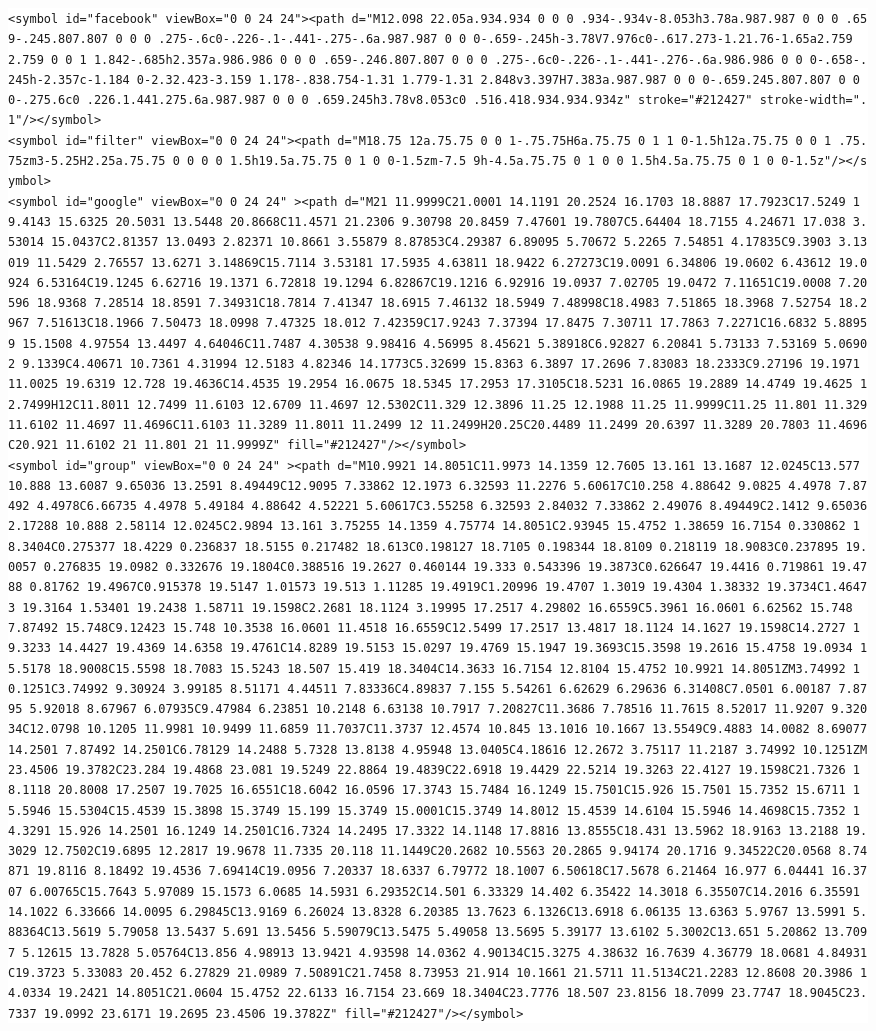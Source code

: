     <symbol id="facebook" viewBox="0 0 24 24"><path d="M12.098 22.05a.934.934 0 0 0 .934-.934v-8.053h3.78a.987.987 0 0 0 .659-.245.807.807 0 0 0 .275-.6c0-.226-.1-.441-.275-.6a.987.987 0 0 0-.659-.245h-3.78V7.976c0-.617.273-1.21.76-1.65a2.759 2.759 0 0 1 1.842-.685h2.357a.986.986 0 0 0 .659-.246.807.807 0 0 0 .275-.6c0-.226-.1-.441-.276-.6a.986.986 0 0 0-.658-.245h-2.357c-1.184 0-2.32.423-3.159 1.178-.838.754-1.31 1.779-1.31 2.848v3.397H7.383a.987.987 0 0 0-.659.245.807.807 0 0 0-.275.6c0 .226.1.441.275.6a.987.987 0 0 0 .659.245h3.78v8.053c0 .516.418.934.934.934z" stroke="#212427" stroke-width=".1"/></symbol>
    <symbol id="filter" viewBox="0 0 24 24"><path d="M18.75 12a.75.75 0 0 1-.75.75H6a.75.75 0 1 1 0-1.5h12a.75.75 0 0 1 .75.75zm3-5.25H2.25a.75.75 0 0 0 0 1.5h19.5a.75.75 0 1 0 0-1.5zm-7.5 9h-4.5a.75.75 0 1 0 0 1.5h4.5a.75.75 0 1 0 0-1.5z"/></symbol>
    <symbol id="google" viewBox="0 0 24 24" ><path d="M21 11.9999C21.0001 14.1191 20.2524 16.1703 18.8887 17.7923C17.5249 19.4143 15.6325 20.5031 13.5448 20.8668C11.4571 21.2306 9.30798 20.8459 7.47601 19.7807C5.64404 18.7155 4.24671 17.038 3.53014 15.0437C2.81357 13.0493 2.82371 10.8661 3.55879 8.87853C4.29387 6.89095 5.70672 5.2265 7.54851 4.17835C9.3903 3.13019 11.5429 2.76557 13.6271 3.14869C15.7114 3.53181 17.5935 4.63811 18.9422 6.27273C19.0091 6.34806 19.0602 6.43612 19.0924 6.53164C19.1245 6.62716 19.1371 6.72818 19.1294 6.82867C19.1216 6.92916 19.0937 7.02705 19.0472 7.11651C19.0008 7.20596 18.9368 7.28514 18.8591 7.34931C18.7814 7.41347 18.6915 7.46132 18.5949 7.48998C18.4983 7.51865 18.3968 7.52754 18.2967 7.51613C18.1966 7.50473 18.0998 7.47325 18.012 7.42359C17.9243 7.37394 17.8475 7.30711 17.7863 7.2271C16.6832 5.88959 15.1508 4.97554 13.4497 4.64046C11.7487 4.30538 9.98416 4.56995 8.45621 5.38918C6.92827 6.20841 5.73133 7.53169 5.06902 9.1339C4.40671 10.7361 4.31994 12.5183 4.82346 14.1773C5.32699 15.8363 6.3897 17.2696 7.83083 18.2333C9.27196 19.1971 11.0025 19.6319 12.728 19.4636C14.4535 19.2954 16.0675 18.5345 17.2953 17.3105C18.5231 16.0865 19.2889 14.4749 19.4625 12.7499H12C11.8011 12.7499 11.6103 12.6709 11.4697 12.5302C11.329 12.3896 11.25 12.1988 11.25 11.9999C11.25 11.801 11.329 11.6102 11.4697 11.4696C11.6103 11.3289 11.8011 11.2499 12 11.2499H20.25C20.4489 11.2499 20.6397 11.3289 20.7803 11.4696C20.921 11.6102 21 11.801 21 11.9999Z" fill="#212427"/></symbol>
    <symbol id="group" viewBox="0 0 24 24" ><path d="M10.9921 14.8051C11.9973 14.1359 12.7605 13.161 13.1687 12.0245C13.577 10.888 13.6087 9.65036 13.2591 8.49449C12.9095 7.33862 12.1973 6.32593 11.2276 5.60617C10.258 4.88642 9.0825 4.4978 7.87492 4.4978C6.66735 4.4978 5.49184 4.88642 4.52221 5.60617C3.55258 6.32593 2.84032 7.33862 2.49076 8.49449C2.1412 9.65036 2.17288 10.888 2.58114 12.0245C2.9894 13.161 3.75255 14.1359 4.75774 14.8051C2.93945 15.4752 1.38659 16.7154 0.330862 18.3404C0.275377 18.4229 0.236837 18.5155 0.217482 18.613C0.198127 18.7105 0.198344 18.8109 0.218119 18.9083C0.237895 19.0057 0.276835 19.0982 0.332676 19.1804C0.388516 19.2627 0.460144 19.333 0.543396 19.3873C0.626647 19.4416 0.719861 19.4788 0.81762 19.4967C0.915378 19.5147 1.01573 19.513 1.11285 19.4919C1.20996 19.4707 1.3019 19.4304 1.38332 19.3734C1.46473 19.3164 1.53401 19.2438 1.58711 19.1598C2.2681 18.1124 3.19995 17.2517 4.29802 16.6559C5.3961 16.0601 6.62562 15.748 7.87492 15.748C9.12423 15.748 10.3538 16.0601 11.4518 16.6559C12.5499 17.2517 13.4817 18.1124 14.1627 19.1598C14.2727 19.3233 14.4427 19.4369 14.6358 19.4761C14.8289 19.5153 15.0297 19.4769 15.1947 19.3693C15.3598 19.2616 15.4758 19.0934 15.5178 18.9008C15.5598 18.7083 15.5243 18.507 15.419 18.3404C14.3633 16.7154 12.8104 15.4752 10.9921 14.8051ZM3.74992 10.1251C3.74992 9.30924 3.99185 8.51171 4.44511 7.83336C4.89837 7.155 5.54261 6.62629 6.29636 6.31408C7.0501 6.00187 7.8795 5.92018 8.67967 6.07935C9.47984 6.23851 10.2148 6.63138 10.7917 7.20827C11.3686 7.78516 11.7615 8.52017 11.9207 9.32034C12.0798 10.1205 11.9981 10.9499 11.6859 11.7037C11.3737 12.4574 10.845 13.1016 10.1667 13.5549C9.4883 14.0082 8.69077 14.2501 7.87492 14.2501C6.78129 14.2488 5.7328 13.8138 4.95948 13.0405C4.18616 12.2672 3.75117 11.2187 3.74992 10.1251ZM23.4506 19.3782C23.284 19.4868 23.081 19.5249 22.8864 19.4839C22.6918 19.4429 22.5214 19.3263 22.4127 19.1598C21.7326 18.1118 20.8008 17.2507 19.7025 16.6551C18.6042 16.0596 17.3743 15.7484 16.1249 15.7501C15.926 15.7501 15.7352 15.6711 15.5946 15.5304C15.4539 15.3898 15.3749 15.199 15.3749 15.0001C15.3749 14.8012 15.4539 14.6104 15.5946 14.4698C15.7352 14.3291 15.926 14.2501 16.1249 14.2501C16.7324 14.2495 17.3322 14.1148 17.8816 13.8555C18.431 13.5962 18.9163 13.2188 19.3029 12.7502C19.6895 12.2817 19.9678 11.7335 20.118 11.1449C20.2682 10.5563 20.2865 9.94174 20.1716 9.34522C20.0568 8.74871 19.8116 8.18492 19.4536 7.69414C19.0956 7.20337 18.6337 6.79772 18.1007 6.50618C17.5678 6.21464 16.977 6.04441 16.3707 6.00765C15.7643 5.97089 15.1573 6.0685 14.5931 6.29352C14.501 6.33329 14.402 6.35422 14.3018 6.35507C14.2016 6.35591 14.1022 6.33666 14.0095 6.29845C13.9169 6.26024 13.8328 6.20385 13.7623 6.1326C13.6918 6.06135 13.6363 5.9767 13.5991 5.88364C13.5619 5.79058 13.5437 5.691 13.5456 5.59079C13.5475 5.49058 13.5695 5.39177 13.6102 5.3002C13.651 5.20862 13.7097 5.12615 13.7828 5.05764C13.856 4.98913 13.9421 4.93598 14.0362 4.90134C15.3275 4.38632 16.7639 4.36779 18.0681 4.84931C19.3723 5.33083 20.452 6.27829 21.0989 7.50891C21.7458 8.73953 21.914 10.1661 21.5711 11.5134C21.2283 12.8608 20.3986 14.0334 19.2421 14.8051C21.0604 15.4752 22.6133 16.7154 23.669 18.3404C23.7776 18.507 23.8156 18.7099 23.7747 18.9045C23.7337 19.0992 23.6171 19.2695 23.4506 19.3782Z" fill="#212427"/></symbol>